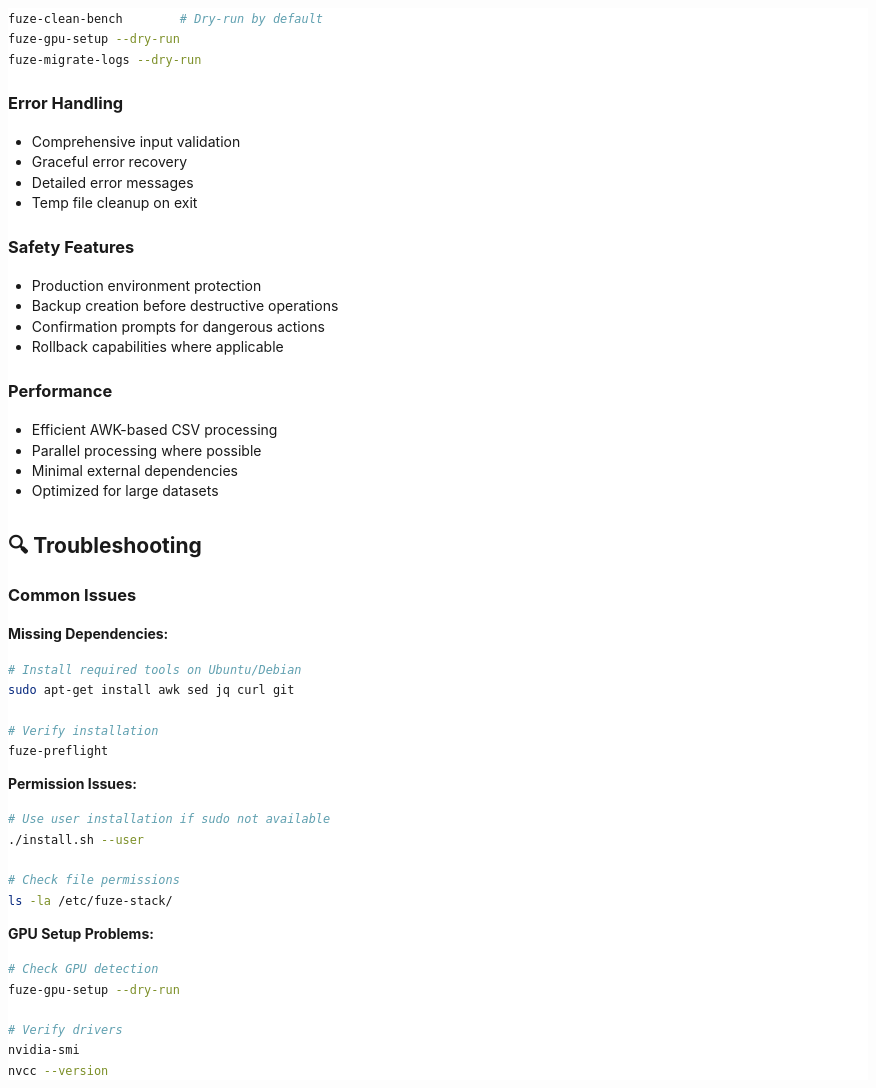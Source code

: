 ```bash
fuze-clean-bench        # Dry-run by default
fuze-gpu-setup --dry-run
fuze-migrate-logs --dry-run
```

### Error Handling
- Comprehensive input validation
- Graceful error recovery
- Detailed error messages
- Temp file cleanup on exit

### Safety Features
- Production environment protection
- Backup creation before destructive operations
- Confirmation prompts for dangerous actions
- Rollback capabilities where applicable

### Performance
- Efficient AWK-based CSV processing
- Parallel processing where possible
- Minimal external dependencies
- Optimized for large datasets

## 🔍 Troubleshooting

### Common Issues

**Missing Dependencies:**
```bash
# Install required tools on Ubuntu/Debian
sudo apt-get install awk sed jq curl git

# Verify installation
fuze-preflight
```

**Permission Issues:**
```bash
# Use user installation if sudo not available
./install.sh --user

# Check file permissions
ls -la /etc/fuze-stack/
```

**GPU Setup Problems:**
```bash
# Check GPU detection
fuze-gpu-setup --dry-run

# Verify drivers
nvidia-smi
nvcc --version
```
